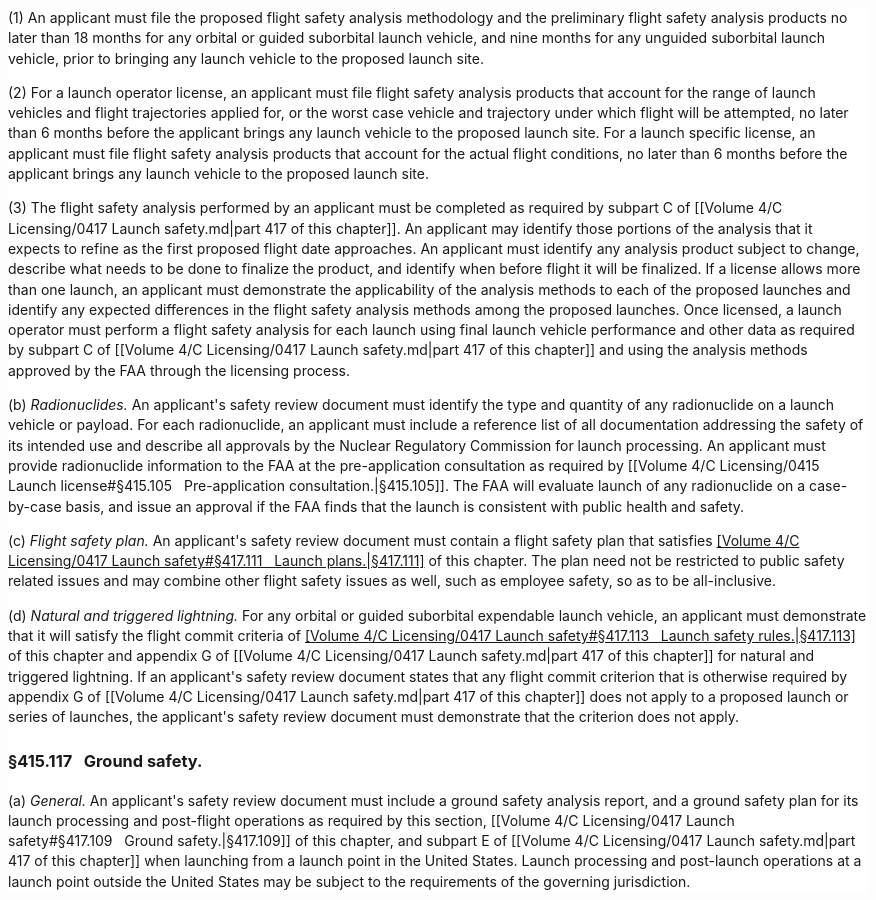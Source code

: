 \(1\) An applicant must file the proposed flight safety analysis methodology and the preliminary flight safety analysis products no later than 18 months for any orbital or guided suborbital launch vehicle, and nine months for any unguided suborbital launch vehicle, prior to bringing any launch vehicle to the proposed launch site.

\(2\) For a launch operator license, an applicant must file flight safety analysis products that account for the range of launch vehicles and flight trajectories applied for, or the worst case vehicle and trajectory under which flight will be attempted, no later than 6 months before the applicant brings any launch vehicle to the proposed launch site. For a launch specific license, an applicant must file flight safety analysis products that account for the actual flight conditions, no later than 6 months before the applicant brings any launch vehicle to the proposed launch site.

\(3\) The flight safety analysis performed by an applicant must be completed as required by subpart C of [[Volume 4/C Licensing/0417 Launch safety.md|part 417 of this chapter]]. An applicant may identify those portions of the analysis that it expects to refine as the first proposed flight date approaches. An applicant must identify any analysis product subject to change, describe what needs to be done to finalize the product, and identify when before flight it will be finalized. If a license allows more than one launch, an applicant must demonstrate the applicability of the analysis methods to each of the proposed launches and identify any expected differences in the flight safety analysis methods among the proposed launches. Once licensed, a launch operator must perform a flight safety analysis for each launch using final launch vehicle performance and other data as required by subpart C of [[Volume 4/C Licensing/0417 Launch safety.md|part 417 of this chapter]] and using the analysis methods approved by the FAA through the licensing process.

\(b\) *Radionuclides.* An applicant's safety review document must identify the type and quantity of any radionuclide on a launch vehicle or payload. For each radionuclide, an applicant must include a reference list of all documentation addressing the safety of its intended use and describe all approvals by the Nuclear Regulatory Commission for launch processing. An applicant must provide radionuclide information to the FAA at the pre-application consultation as required by [[Volume 4/C Licensing/0415 Launch license#§415.105   Pre-application consultation.|§415.105]]. The FAA will evaluate launch of any radionuclide on a case-by-case basis, and issue an approval if the FAA finds that the launch is consistent with public health and safety.

\(c\) *Flight safety plan.* An applicant's safety review document must contain a flight safety plan that satisfies [[Volume 4/C Licensing/0417 Launch safety#§417.111   Launch plans.|§417.111]](b) of this chapter. The plan need not be restricted to public safety related issues and may combine other flight safety issues as well, such as employee safety, so as to be all-inclusive.

\(d\) *Natural and triggered lightning.* For any orbital or guided suborbital expendable launch vehicle, an applicant must demonstrate that it will satisfy the flight commit criteria of [[Volume 4/C Licensing/0417 Launch safety#§417.113   Launch safety rules.|§417.113]](c) of this chapter and appendix G of [[Volume 4/C Licensing/0417 Launch safety.md|part 417 of this chapter]] for natural and triggered lightning. If an applicant's safety review document states that any flight commit criterion that is otherwise required by appendix G of [[Volume 4/C Licensing/0417 Launch safety.md|part 417 of this chapter]] does not apply to a proposed launch or series of launches, the applicant's safety review document must demonstrate that the criterion does not apply.

### §415.117   Ground safety.

\(a\) *General.* An applicant's safety review document must include a ground safety analysis report, and a ground safety plan for its launch processing and post-flight operations as required by this section, [[Volume 4/C Licensing/0417 Launch safety#§417.109   Ground safety.|§417.109]] of this chapter, and subpart E of [[Volume 4/C Licensing/0417 Launch safety.md|part 417 of this chapter]] when launching from a launch point in the United States. Launch processing and post-launch operations at a launch point outside the United States may be subject to the requirements of the governing jurisdiction.
